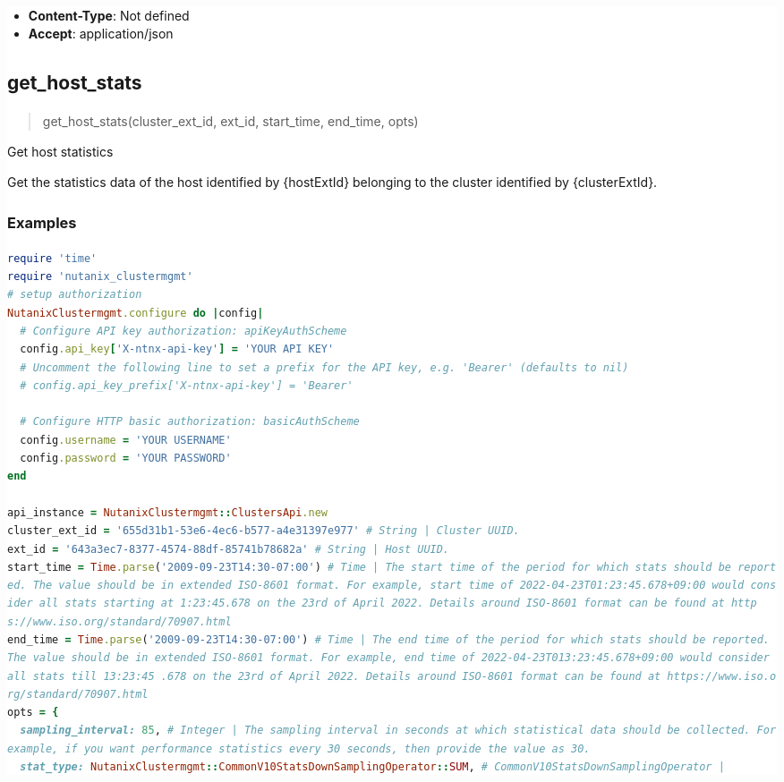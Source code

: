 - **Content-Type**: Not defined
- **Accept**: application/json


## get_host_stats

> <GetHostStats200Response> get_host_stats(cluster_ext_id, ext_id, start_time, end_time, opts)

Get host statistics

Get the statistics data of the host identified by {hostExtId} belonging to the cluster identified by {clusterExtId}.

### Examples

```ruby
require 'time'
require 'nutanix_clustermgmt'
# setup authorization
NutanixClustermgmt.configure do |config|
  # Configure API key authorization: apiKeyAuthScheme
  config.api_key['X-ntnx-api-key'] = 'YOUR API KEY'
  # Uncomment the following line to set a prefix for the API key, e.g. 'Bearer' (defaults to nil)
  # config.api_key_prefix['X-ntnx-api-key'] = 'Bearer'

  # Configure HTTP basic authorization: basicAuthScheme
  config.username = 'YOUR USERNAME'
  config.password = 'YOUR PASSWORD'
end

api_instance = NutanixClustermgmt::ClustersApi.new
cluster_ext_id = '655d31b1-53e6-4ec6-b577-a4e31397e977' # String | Cluster UUID.
ext_id = '643a3ec7-8377-4574-88df-85741b78682a' # String | Host UUID.
start_time = Time.parse('2009-09-23T14:30-07:00') # Time | The start time of the period for which stats should be reported. The value should be in extended ISO-8601 format. For example, start time of 2022-04-23T01:23:45.678+09:00 would consider all stats starting at 1:23:45.678 on the 23rd of April 2022. Details around ISO-8601 format can be found at https://www.iso.org/standard/70907.html 
end_time = Time.parse('2009-09-23T14:30-07:00') # Time | The end time of the period for which stats should be reported. The value should be in extended ISO-8601 format. For example, end time of 2022-04-23T013:23:45.678+09:00 would consider all stats till 13:23:45 .678 on the 23rd of April 2022. Details around ISO-8601 format can be found at https://www.iso.org/standard/70907.html 
opts = {
  sampling_interval: 85, # Integer | The sampling interval in seconds at which statistical data should be collected. For example, if you want performance statistics every 30 seconds, then provide the value as 30. 
  stat_type: NutanixClustermgmt::CommonV10StatsDownSamplingOperator::SUM, # CommonV10StatsDownSamplingOperator | 
```